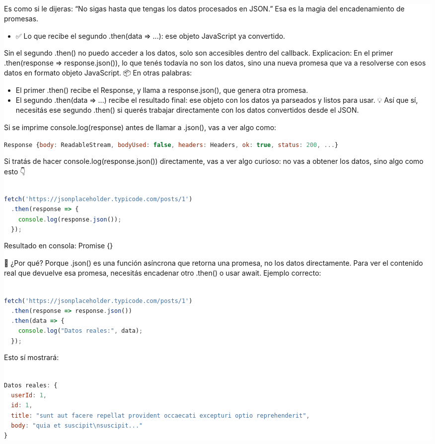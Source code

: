 Es como si le dijeras: “No sigas hasta que tengas los datos procesados en JSON.” Esa es la magia del encadenamiento de promesas.

- ✅ Lo que recibe el segundo .then(data => ...): ese objeto JavaScript ya convertido.

Sin el segundo .then() no puedo acceder a los datos, solo son accesibles dentro del callback. Explicacion:
En el primer .then(response => response.json()), lo que tenés todavía no son los datos, sino una nueva promesa que va a resolverse con esos datos en formato objeto JavaScript.
📦 En otras palabras:
- El primer .then() recibe el Response, y llama a response.json(), que genera otra promesa.
- El segundo .then(data => ...) recibe el resultado final: ese objeto con los datos ya parseados y listos para usar.
💡 Así que sí, necesitás ese segundo .then() si querés trabajar directamente con los datos convertidos desde el JSON.




Si se imprime console.log(response) antes de llamar a .json(), vas a ver algo como:


```javascript
Response {body: ReadableStream, bodyUsed: false, headers: Headers, ok: true, status: 200, ...}
```

Si tratás de hacer console.log(response.json()) directamente, vas a ver algo curioso: no vas a obtener los datos, sino algo como esto 👇

```javascript

fetch('https://jsonplaceholder.typicode.com/posts/1')
  .then(response => {
    console.log(response.json());
  });
```


Resultado en consola:
Promise {<pending>}


🧠 ¿Por qué? Porque .json() es una función asíncrona que retorna una promesa, no los datos directamente.
Para ver el contenido real que devuelve esa promesa, necesitás encadenar otro .then() o usar await. Ejemplo correcto:

```javascript

fetch('https://jsonplaceholder.typicode.com/posts/1')
  .then(response => response.json())
  .then(data => {
    console.log("Datos reales:", data);
  });
```


Esto sí mostrará:

```javascript

Datos reales: {
  userId: 1,
  id: 1,
  title: "sunt aut facere repellat provident occaecati excepturi optio reprehenderit",
  body: "quia et suscipit\nsuscipit..."
}
```
